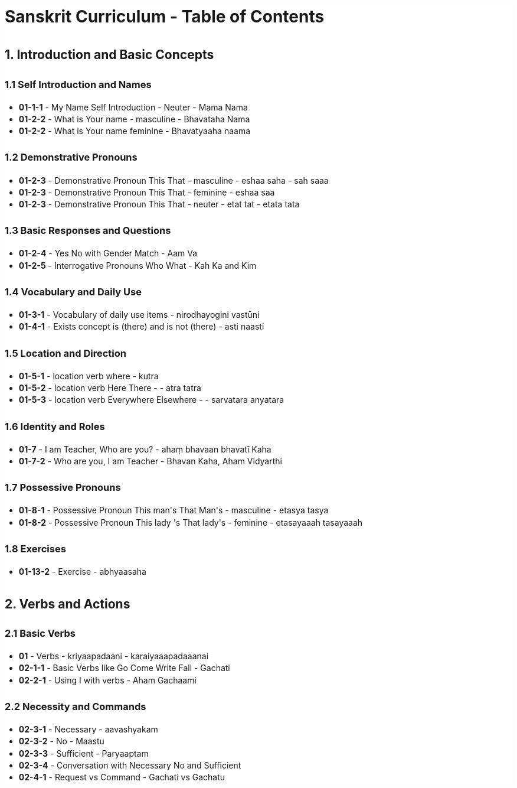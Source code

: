 # Sanskrit Curriculum - Table of Contents

## 1. Introduction and Basic Concepts

### 1.1 Self Introduction and Names
- **01-1-1** - My Name Self Introduction - Neuter - Mama Nama
- **01-2-2** - What is Your name - masculine - Bhavataha Nama
- **01-2-2** - What is Your name feminine - Bhavatyaaha naama

### 1.2 Demonstrative Pronouns
- **01-2-3** - Demonstrative Pronoun This That - masculine - eshaa saha - sah saaa
- **01-2-3** - Demonstrative Pronoun This That - feminine - eshaa saa
- **01-2-3** - Demonstrative Pronoun This That - neuter - etat tat - etata tata

### 1.3 Basic Responses and Questions
- **01-2-4** - Yes No with Gender Match - Aam Va
- **01-2-5** - Interrogative Pronouns Who What - Kah Ka and Kim

### 1.4 Vocabulary and Daily Use
- **01-3-1** - Vocabulary of daily use items - nirodhayogini vastūni
- **01-4-1** - Exists concept is (there) and is not (there) - asti naasti

### 1.5 Location and Direction
- **01-5-1** - location verb where - kutra
- **01-5-2** - location verb Here There - - atra tatra
- **01-5-3** - location verb Everywhere Elsewhere - - sarvatara anyatara

### 1.6 Identity and Roles
- **01-7** - I am Teacher, Who are you? - ahaṃ bhavaan bhavatī Kaha
- **01-7-2** - Who are you, I am Teacher - Bhavan Kaha, Aham Vidyarthi

### 1.7 Possessive Pronouns
- **01-8-1** - Possessive Pronoun This man's That Man's - masculine - etasya tasya
- **01-8-2** - Possessive Pronoun This lady 's That lady's - feminine - etasayaaah tasayaaah

### 1.8 Exercises
- **01-13-2** - Exercise - abhyaasaha

## 2. Verbs and Actions

### 2.1 Basic Verbs
- **01** - Verbs - kriyaapadaani - karaiyaaapadaaanai
- **02-1-1** - Basic Verbs like Go Come Write Fall - Gachati
- **02-2-1** - Using I with verbs - Aham Gachaami

### 2.2 Necessity and Commands
- **02-3-1** - Necessary - aavashyakam
- **02-3-2** - No - Maastu
- **02-3-3** - Sufficient - Paryaaptam
- **02-3-4** - Conversation with Necessary No and Sufficient
- **02-4-1** - Request vs Command - Gachati vs Gachatu
